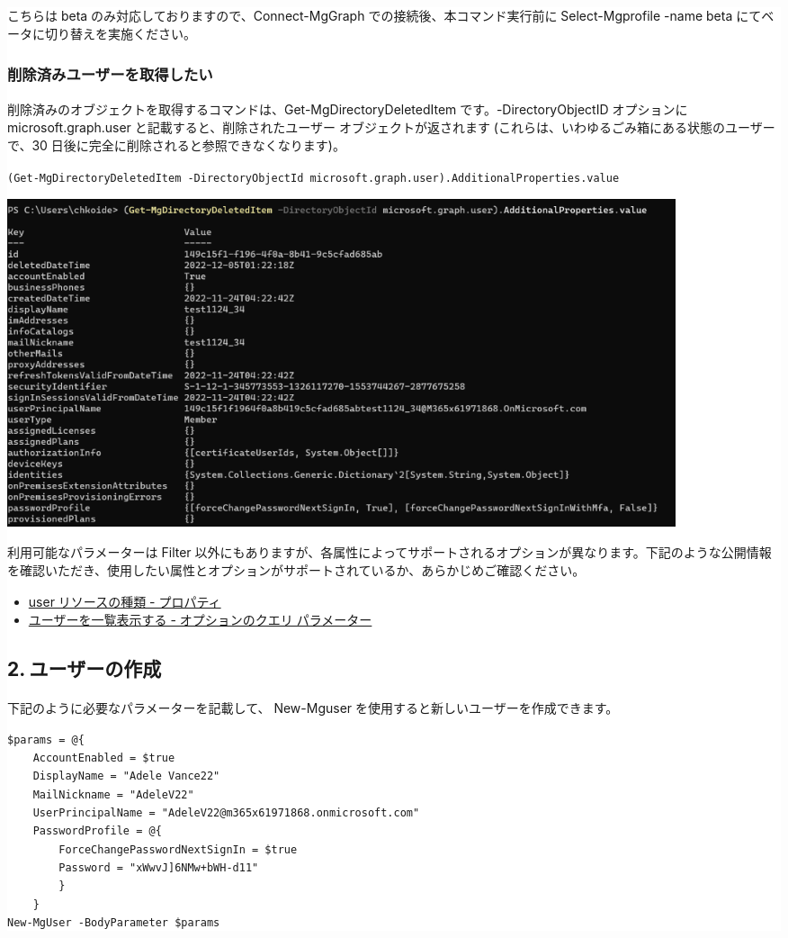 こちらは beta のみ対応しておりますので、Connect-MgGraph での接続後、本コマンド実行前に Select-Mgprofile -name beta にてベータに切り替えを実施ください。

<h3 id="idx1-6">削除済みユーザーを取得したい</h3>

削除済みのオブジェクトを取得するコマンドは、Get-MgDirectoryDeletedItem です。-DirectoryObjectID オプションに microsoft.graph.user と記載すると、削除されたユーザー オブジェクトが返されます (これらは、いわゆるごみ箱にある状態のユーザーで、30 日後に完全に削除されると参照できなくなります)。

```
(Get-MgDirectoryDeletedItem -DirectoryObjectId microsoft.graph.user).AdditionalProperties.value
```

![](./azuread-module-retirement4/azuread-module-retirement4-10.png)

利用可能なパラメーターは Filter 以外にもありますが、各属性によってサポートされるオプションが異なります。下記のような公開情報を確認いただき、使用したい属性とオプションがサポートされているか、あらかじめご確認ください。

- [user リソースの種類 - プロパティ](https://learn.microsoft.com/ja-jp/graph/api/resources/user?view=graph-rest-1.0#properties)
- [ユーザーを一覧表示する - オプションのクエリ パラメーター](https://learn.microsoft.com/ja-jp/graph/api/user-list?view=graph-rest-1.0&tabs=powershell#optional-query-parameters)

<h2 id="idx2">2. ユーザーの作成</h2>

下記のように必要なパラメーターを記載して、 New-Mguser を使用すると新しいユーザーを作成できます。

```
$params = @{
	AccountEnabled = $true
	DisplayName = "Adele Vance22"
	MailNickname = "AdeleV22"
	UserPrincipalName = "AdeleV22@m365x61971868.onmicrosoft.com"
	PasswordProfile = @{
		ForceChangePasswordNextSignIn = $true
		Password = "xWwvJ]6NMw+bWH-d11"
		}
	}
New-MgUser -BodyParameter $params
```
